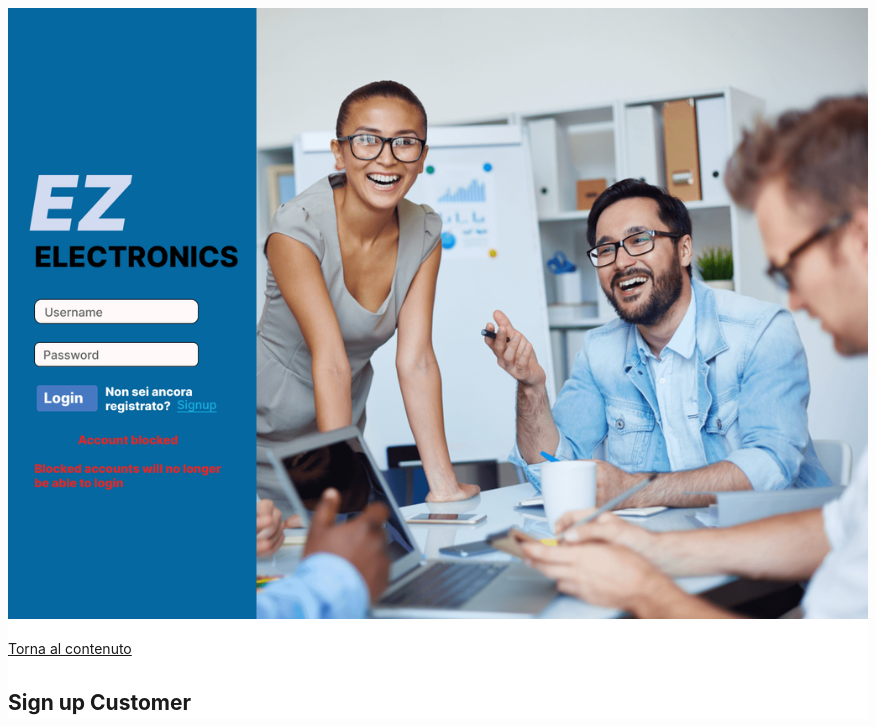 ![login_error](./Images/GUI_images_v2/Login_errore_account_bloccato.png)

[Torna al contenuto](#contenuto)

## Sign up Customer